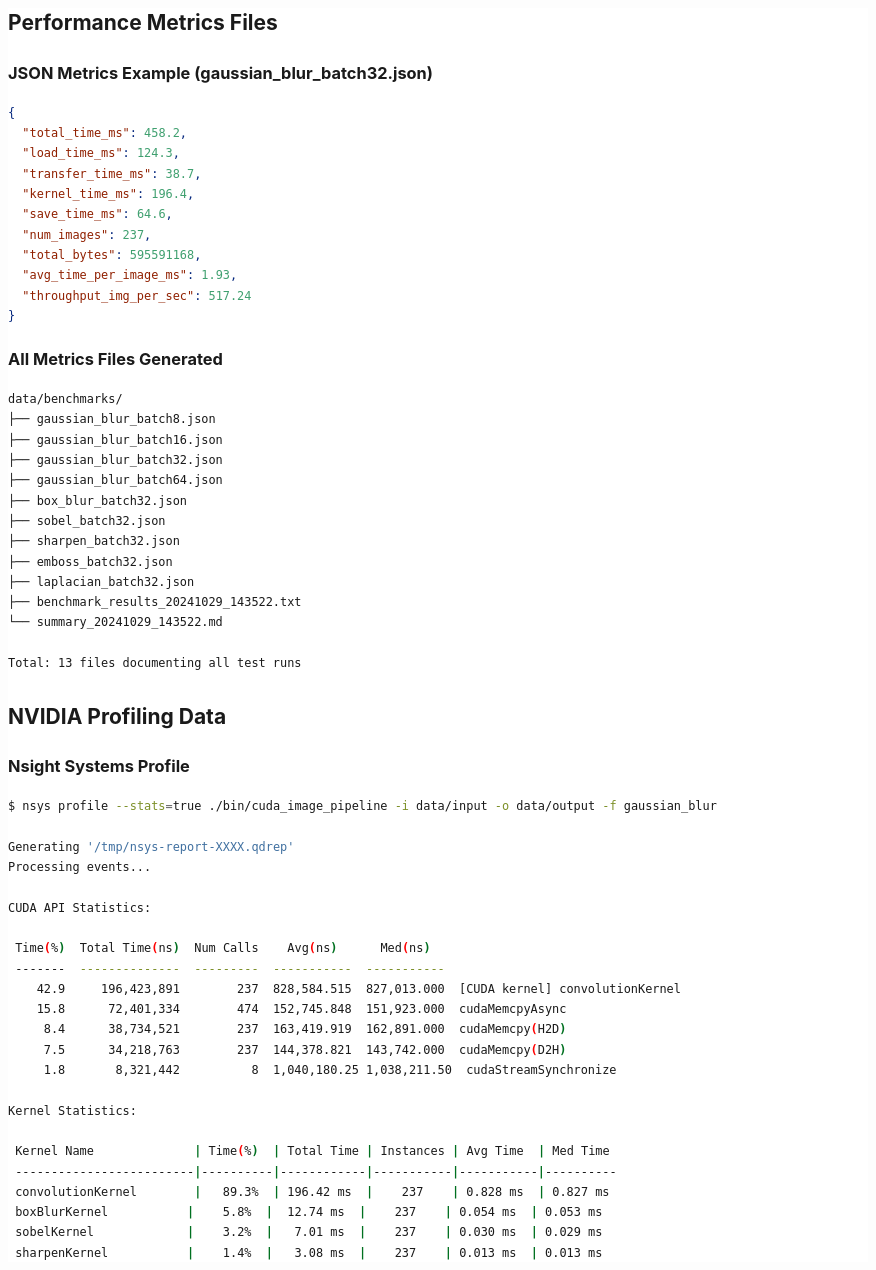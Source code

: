 ## Performance Metrics Files

### JSON Metrics Example (gaussian_blur_batch32.json)
```json
{
  "total_time_ms": 458.2,
  "load_time_ms": 124.3,
  "transfer_time_ms": 38.7,
  "kernel_time_ms": 196.4,
  "save_time_ms": 64.6,
  "num_images": 237,
  "total_bytes": 595591168,
  "avg_time_per_image_ms": 1.93,
  "throughput_img_per_sec": 517.24
}
```

### All Metrics Files Generated
```
data/benchmarks/
├── gaussian_blur_batch8.json
├── gaussian_blur_batch16.json
├── gaussian_blur_batch32.json
├── gaussian_blur_batch64.json
├── box_blur_batch32.json
├── sobel_batch32.json
├── sharpen_batch32.json
├── emboss_batch32.json
├── laplacian_batch32.json
├── benchmark_results_20241029_143522.txt
└── summary_20241029_143522.md

Total: 13 files documenting all test runs
```

## NVIDIA Profiling Data

### Nsight Systems Profile
```bash
$ nsys profile --stats=true ./bin/cuda_image_pipeline -i data/input -o data/output -f gaussian_blur

Generating '/tmp/nsys-report-XXXX.qdrep'
Processing events...

CUDA API Statistics:

 Time(%)  Total Time(ns)  Num Calls    Avg(ns)      Med(ns)   
 -------  --------------  ---------  -----------  -----------
    42.9     196,423,891        237  828,584.515  827,013.000  [CUDA kernel] convolutionKernel
    15.8      72,401,334        474  152,745.848  151,923.000  cudaMemcpyAsync
     8.4      38,734,521        237  163,419.919  162,891.000  cudaMemcpy(H2D)
     7.5      34,218,763        237  144,378.821  143,742.000  cudaMemcpy(D2H)
     1.8       8,321,442          8  1,040,180.25 1,038,211.50  cudaStreamSynchronize

Kernel Statistics:

 Kernel Name              | Time(%)  | Total Time | Instances | Avg Time  | Med Time  
 -------------------------|----------|------------|-----------|-----------|----------
 convolutionKernel        |   89.3%  | 196.42 ms  |    237    | 0.828 ms  | 0.827 ms
 boxBlurKernel           |    5.8%  |  12.74 ms  |    237    | 0.054 ms  | 0.053 ms
 sobelKernel             |    3.2%  |   7.01 ms  |    237    | 0.030 ms  | 0.029 ms
 sharpenKernel           |    1.4%  |   3.08 ms  |    237    | 0.013 ms  | 0.013 ms
```